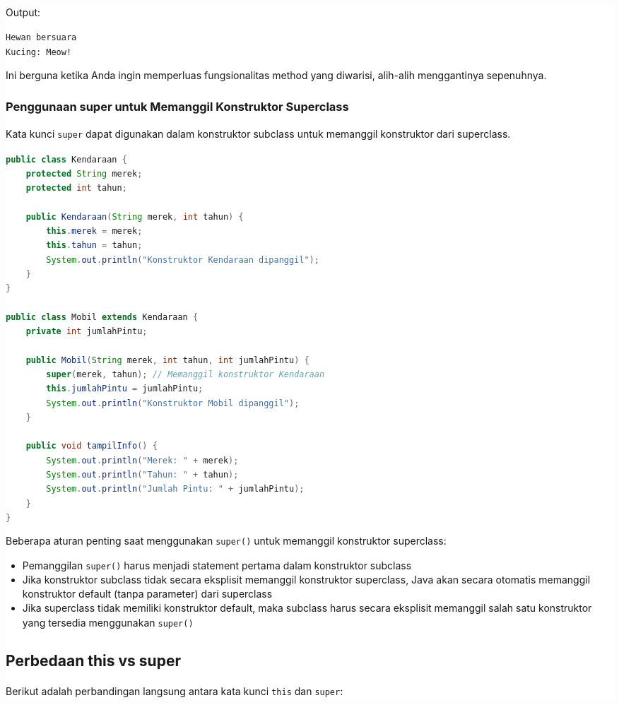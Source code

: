 Output:
```
Hewan bersuara
Kucing: Meow!
```

Ini berguna ketika Anda ingin memperluas fungsionalitas method yang diwarisi, alih-alih menggantinya sepenuhnya.

### Penggunaan super untuk Memanggil Konstruktor Superclass

Kata kunci `super` dapat digunakan dalam konstruktor subclass untuk memanggil konstruktor dari superclass.

```java
public class Kendaraan {
    protected String merek;
    protected int tahun;
    
    public Kendaraan(String merek, int tahun) {
        this.merek = merek;
        this.tahun = tahun;
        System.out.println("Konstruktor Kendaraan dipanggil");
    }
}

public class Mobil extends Kendaraan {
    private int jumlahPintu;
    
    public Mobil(String merek, int tahun, int jumlahPintu) {
        super(merek, tahun); // Memanggil konstruktor Kendaraan
        this.jumlahPintu = jumlahPintu;
        System.out.println("Konstruktor Mobil dipanggil");
    }
    
    public void tampilInfo() {
        System.out.println("Merek: " + merek);
        System.out.println("Tahun: " + tahun);
        System.out.println("Jumlah Pintu: " + jumlahPintu);
    }
}
```

Beberapa aturan penting saat menggunakan `super()` untuk memanggil konstruktor superclass:
- Pemanggilan `super()` harus menjadi statement pertama dalam konstruktor subclass
- Jika konstruktor subclass tidak secara eksplisit memanggil konstruktor superclass, Java akan secara otomatis memanggil konstruktor default (tanpa parameter) dari superclass
- Jika superclass tidak memiliki konstruktor default, maka subclass harus secara eksplisit memanggil salah satu konstruktor yang tersedia menggunakan `super()`

## Perbedaan this vs super

Berikut adalah perbandingan langsung antara kata kunci `this` dan `super`:
